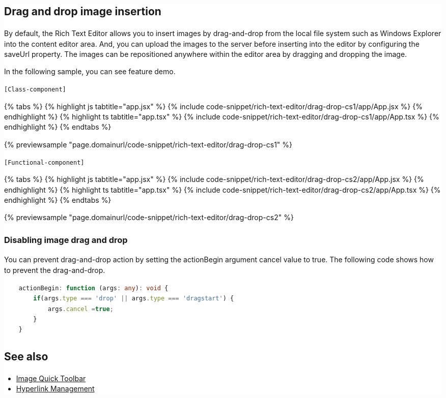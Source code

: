 ## Drag and drop image insertion

By default, the Rich Text Editor allows you to insert images by drag-and-drop from the local file system such as Windows Explorer into the content editor area. And, you can upload the images to the server before inserting into the editor by configuring the saveUrl property. The images can be repositioned anywhere within the editor area by dragging and dropping the image.

In the following sample, you can see feature demo.

`[Class-component]`

{% tabs %}
{% highlight js tabtitle="app.jsx" %}
{% include code-snippet/rich-text-editor/drag-drop-cs1/app/App.jsx %}
{% endhighlight %}
{% highlight ts tabtitle="app.tsx" %}
{% include code-snippet/rich-text-editor/drag-drop-cs1/app/App.tsx %}
{% endhighlight %}
{% endtabs %}

 {% previewsample "page.domainurl/code-snippet/rich-text-editor/drag-drop-cs1" %}

`[Functional-component]`

{% tabs %}
{% highlight js tabtitle="app.jsx" %}
{% include code-snippet/rich-text-editor/drag-drop-cs2/app/App.jsx %}
{% endhighlight %}
{% highlight ts tabtitle="app.tsx" %}
{% include code-snippet/rich-text-editor/drag-drop-cs2/app/App.tsx %}
{% endhighlight %}
{% endtabs %}

 {% previewsample "page.domainurl/code-snippet/rich-text-editor/drag-drop-cs2" %}

### Disabling image drag and drop

You can prevent drag-and-drop action by setting the actionBegin argument cancel value to true. The following code shows how to prevent the drag-and-drop.

```ts
    actionBegin: function (args: any): void {
        if(args.type === 'drop' || args.type === 'dragstart') {
            args.cancel =true;
        }
    }

```

## See also

* [Image Quick Toolbar](../toolbar/quick-toolbar)
* [Hyperlink Management](https://ej2.syncfusion.com/react/documentation/rich-text-editor/link)